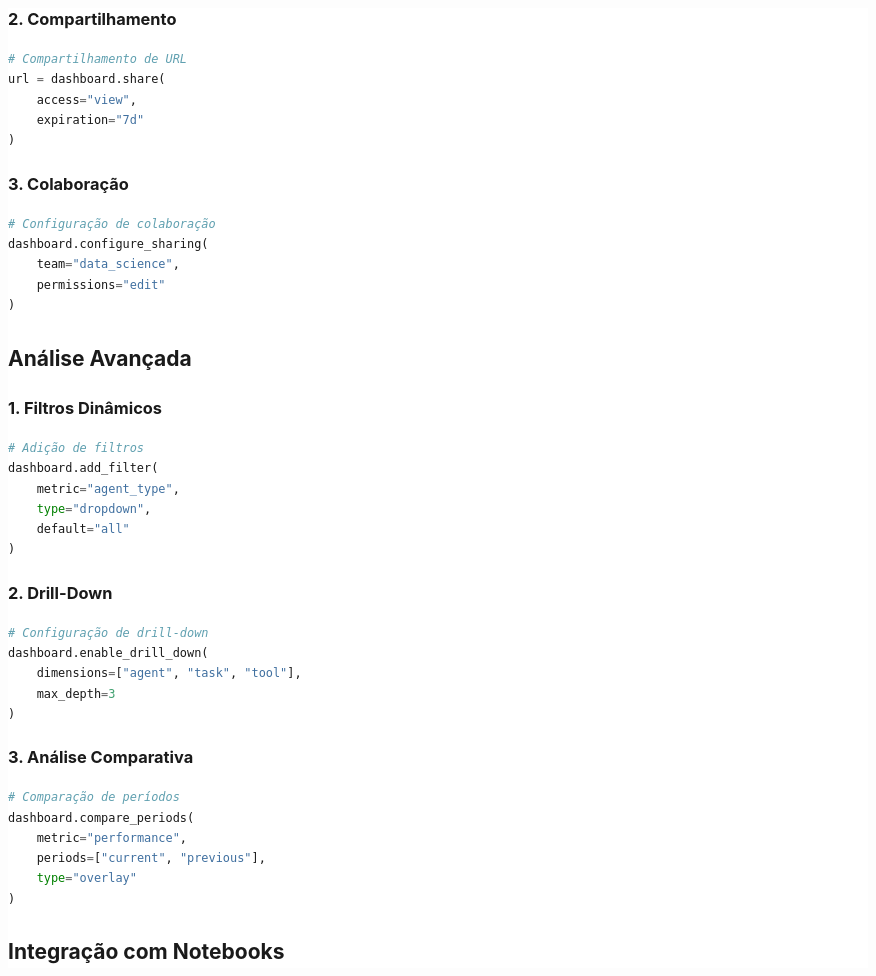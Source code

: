 ### 2. Compartilhamento
```python
# Compartilhamento de URL
url = dashboard.share(
    access="view",
    expiration="7d"
)
```

### 3. Colaboração
```python
# Configuração de colaboração
dashboard.configure_sharing(
    team="data_science",
    permissions="edit"
)
```

## Análise Avançada

### 1. Filtros Dinâmicos
```python
# Adição de filtros
dashboard.add_filter(
    metric="agent_type",
    type="dropdown",
    default="all"
)
```

### 2. Drill-Down
```python
# Configuração de drill-down
dashboard.enable_drill_down(
    dimensions=["agent", "task", "tool"],
    max_depth=3
)
```

### 3. Análise Comparativa
```python
# Comparação de períodos
dashboard.compare_periods(
    metric="performance",
    periods=["current", "previous"],
    type="overlay"
)
```

## Integração com Notebooks
